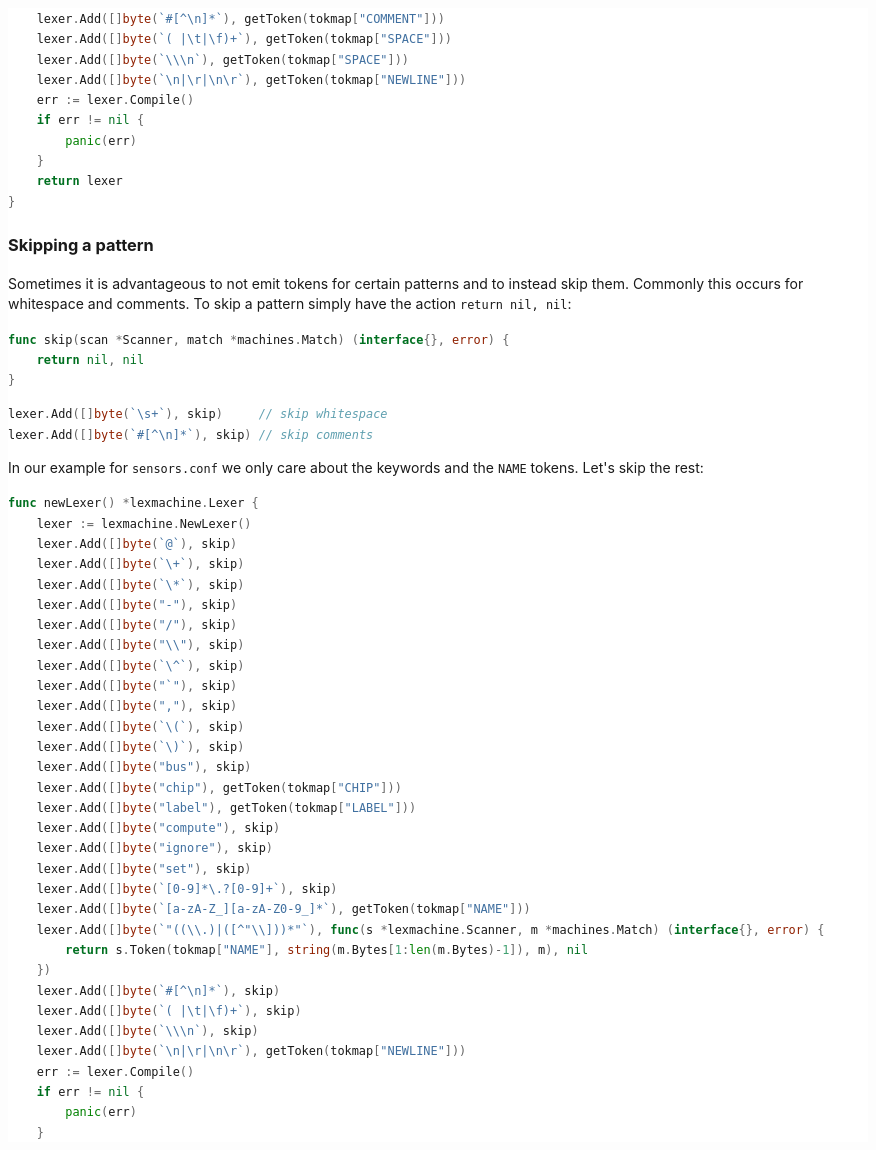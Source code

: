 ```go
	lexer.Add([]byte(`#[^\n]*`), getToken(tokmap["COMMENT"]))
	lexer.Add([]byte(`( |\t|\f)+`), getToken(tokmap["SPACE"]))
	lexer.Add([]byte(`\\\n`), getToken(tokmap["SPACE"]))
	lexer.Add([]byte(`\n|\r|\n\r`), getToken(tokmap["NEWLINE"]))
	err := lexer.Compile()
	if err != nil {
		panic(err)
	}
	return lexer
}
```

### Skipping a pattern

Sometimes it is advantageous to not emit tokens for certain patterns and to
instead skip them. Commonly this occurs for whitespace and comments.  To skip a
pattern simply have the action `return nil, nil`:

```go
func skip(scan *Scanner, match *machines.Match) (interface{}, error) {
	return nil, nil
}
```

```go
lexer.Add([]byte(`\s+`), skip)     // skip whitespace
lexer.Add([]byte(`#[^\n]*`), skip) // skip comments
```

In our example for `sensors.conf` we only care about the keywords and the `NAME`
tokens. Let's skip the rest:

```go
func newLexer() *lexmachine.Lexer {
	lexer := lexmachine.NewLexer()
	lexer.Add([]byte(`@`), skip)
	lexer.Add([]byte(`\+`), skip)
	lexer.Add([]byte(`\*`), skip)
	lexer.Add([]byte("-"), skip)
	lexer.Add([]byte("/"), skip)
	lexer.Add([]byte("\\"), skip)
	lexer.Add([]byte(`\^`), skip)
	lexer.Add([]byte("`"), skip)
	lexer.Add([]byte(","), skip)
	lexer.Add([]byte(`\(`), skip)
	lexer.Add([]byte(`\)`), skip)
	lexer.Add([]byte("bus"), skip)
	lexer.Add([]byte("chip"), getToken(tokmap["CHIP"]))
	lexer.Add([]byte("label"), getToken(tokmap["LABEL"]))
	lexer.Add([]byte("compute"), skip)
	lexer.Add([]byte("ignore"), skip)
	lexer.Add([]byte("set"), skip)
	lexer.Add([]byte(`[0-9]*\.?[0-9]+`), skip)
	lexer.Add([]byte(`[a-zA-Z_][a-zA-Z0-9_]*`), getToken(tokmap["NAME"]))
	lexer.Add([]byte(`"((\\.)|([^"\\]))*"`), func(s *lexmachine.Scanner, m *machines.Match) (interface{}, error) {
		return s.Token(tokmap["NAME"], string(m.Bytes[1:len(m.Bytes)-1]), m), nil
	})
	lexer.Add([]byte(`#[^\n]*`), skip)
	lexer.Add([]byte(`( |\t|\f)+`), skip)
	lexer.Add([]byte(`\\\n`), skip)
	lexer.Add([]byte(`\n|\r|\n\r`), getToken(tokmap["NEWLINE"]))
	err := lexer.Compile()
	if err != nil {
		panic(err)
	}
```
